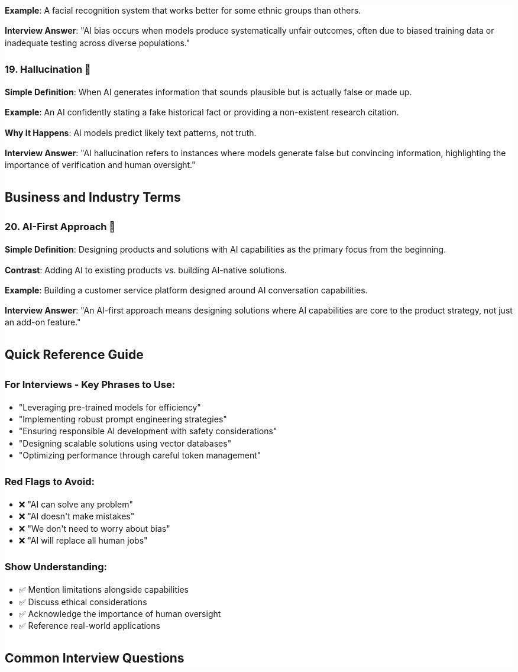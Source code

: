 **Example**: A facial recognition system that works better for some ethnic groups than others.

**Interview Answer**: "AI bias occurs when models produce systematically unfair outcomes, often due to biased training data or inadequate testing across diverse populations."

### 19. Hallucination 🌟
**Simple Definition**: When AI generates information that sounds plausible but is actually false or made up.

**Example**: An AI confidently stating a fake historical fact or providing a non-existent research citation.

**Why It Happens**: AI models predict likely text patterns, not truth.

**Interview Answer**: "AI hallucination refers to instances where models generate false but convincing information, highlighting the importance of verification and human oversight."

## Business and Industry Terms

### 20. AI-First Approach 🚀
**Simple Definition**: Designing products and solutions with AI capabilities as the primary focus from the beginning.

**Contrast**: Adding AI to existing products vs. building AI-native solutions.

**Example**: Building a customer service platform designed around AI conversation capabilities.

**Interview Answer**: "An AI-first approach means designing solutions where AI capabilities are core to the product strategy, not just an add-on feature."

## Quick Reference Guide

### For Interviews - Key Phrases to Use:
- "Leveraging pre-trained models for efficiency"
- "Implementing robust prompt engineering strategies"
- "Ensuring responsible AI development with safety considerations"
- "Designing scalable solutions using vector databases"
- "Optimizing performance through careful token management"

### Red Flags to Avoid:
- ❌ "AI can solve any problem"
- ❌ "AI doesn't make mistakes"
- ❌ "We don't need to worry about bias"
- ❌ "AI will replace all human jobs"

### Show Understanding:
- ✅ Mention limitations alongside capabilities
- ✅ Discuss ethical considerations
- ✅ Acknowledge the importance of human oversight
- ✅ Reference real-world applications

## Common Interview Questions
